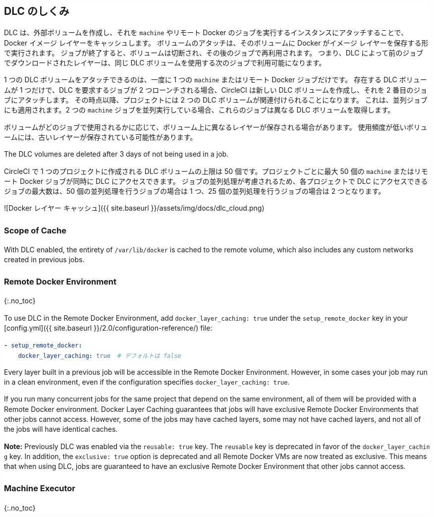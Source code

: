 ```YAML
```

## DLC のしくみ

DLC は、外部ボリュームを作成し、それを `machine` やリモート Docker のジョブを実行するインスタンスにアタッチすることで、Docker イメージ レイヤーをキャッシュします。 ボリュームのアタッチは、そのボリュームに Docker がイメージ レイヤーを保存する形で実行されます。 ジョブが終了すると、ボリュームは切断され、その後のジョブで再利用されます。 つまり、DLC によって前のジョブでダウンロードされたレイヤーは、同じ DLC ボリュームを使用する次のジョブで利用可能になります。

1 つの DLC ボリュームをアタッチできるのは、一度に 1 つの `machine` またはリモート Docker ジョブだけです。 存在する DLC ボリュームが 1 つだけで、DLC を要求するジョブが 2 つローンチされる場合、CircleCI は新しい DLC ボリュームを作成し、それを 2 番目のジョブにアタッチします。 その時点以降、プロジェクトには 2 つの DLC ボリュームが関連付けられることになります。 これは、並列ジョブにも適用されます。2 つの `machine` ジョブを並列実行している場合、これらのジョブは異なる DLC ボリュームを取得します。

ボリュームがどのジョブで使用されるかに応じて、ボリューム上に異なるレイヤーが保存される場合があります。 使用頻度が低いボリュームには、古いレイヤーが保存されている可能性があります。

The DLC volumes are deleted after 3 days of not being used in a job.

CircleCI で 1 つのプロジェクトに作成される DLC ボリュームの上限は 50 個です。プロジェクトごとに最大 50 個の `machine` またはリモート Docker ジョブが同時に DLC にアクセスできます。 ジョブの並列処理が考慮されるため、各プロジェクトで DLC にアクセスできるジョブの最大数は、50 個の並列処理を行うジョブの場合は 1 つ、25 個の並列処理を行うジョブの場合は 2 つとなります。

![Docker レイヤー キャッシュ]({{ site.baseurl }}/assets/img/docs/dlc_cloud.png)

### Scope of Cache

With DLC enabled, the entirety of `/var/lib/docker` is cached to the remote volume, which also includes any custom networks created in previous jobs.

### Remote Docker Environment
{:.no_toc}

To use DLC in the Remote Docker Environment, add `docker_layer_caching: true` under the `setup_remote_docker` key in your [config.yml]({{ site.baseurl }}/2.0/configuration-reference/) file:

```YAML
- setup_remote_docker:
    docker_layer_caching: true  # デフォルトは false  
```

Every layer built in a previous job will be accessible in the Remote Docker Environment. However, in some cases your job may run in a clean environment, even if the configuration specifies `docker_layer_caching: true`.

If you run many concurrent jobs for the same project that depend on the same environment, all of them will be provided with a Remote Docker environment. Docker Layer Caching guarantees that jobs will have exclusive Remote Docker Environments that other jobs cannot access. However, some of the jobs may have cached layers, some may not have cached layers, and not all of the jobs will have identical caches.

**Note:** Previously DLC was enabled via the `reusable: true` key. The `reusable` key is deprecated in favor of the `docker_layer_caching` key. In addition, the `exclusive: true` option is deprecated and all Remote Docker VMs are now treated as exclusive. This means that when using DLC, jobs are guaranteed to have an exclusive Remote Docker Environment that other jobs cannot access.

### Machine Executor
{:.no_toc}
